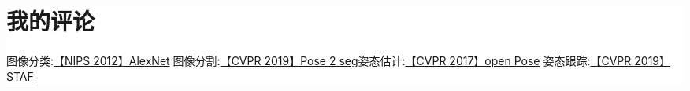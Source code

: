 # 我的评论

图像分类:[【NIPS 2012】AlexNet](https://medium.com/p/alexnet-review-and-implementation-e37a8e4dab54)
图像分割:[【CVPR 2019】Pose 2 seg](/cvpr-2019-pose2seg-detection-free-human-instance-segmentation-61e4948ba6db)姿态估计:[【CVPR 2017】open Pose](/cvpr-2017-openpose-realtime-multi-person-2d-pose-estimation-using-part-affinity-fields-f2ce18d720e8)
姿态跟踪:[【CVPR 2019】STAF](/cvpr-2019-efficient-online-multi-person-2d-pose-tracking-with-recurrent-spatio-temporal-affinity-25c4914e5f6)